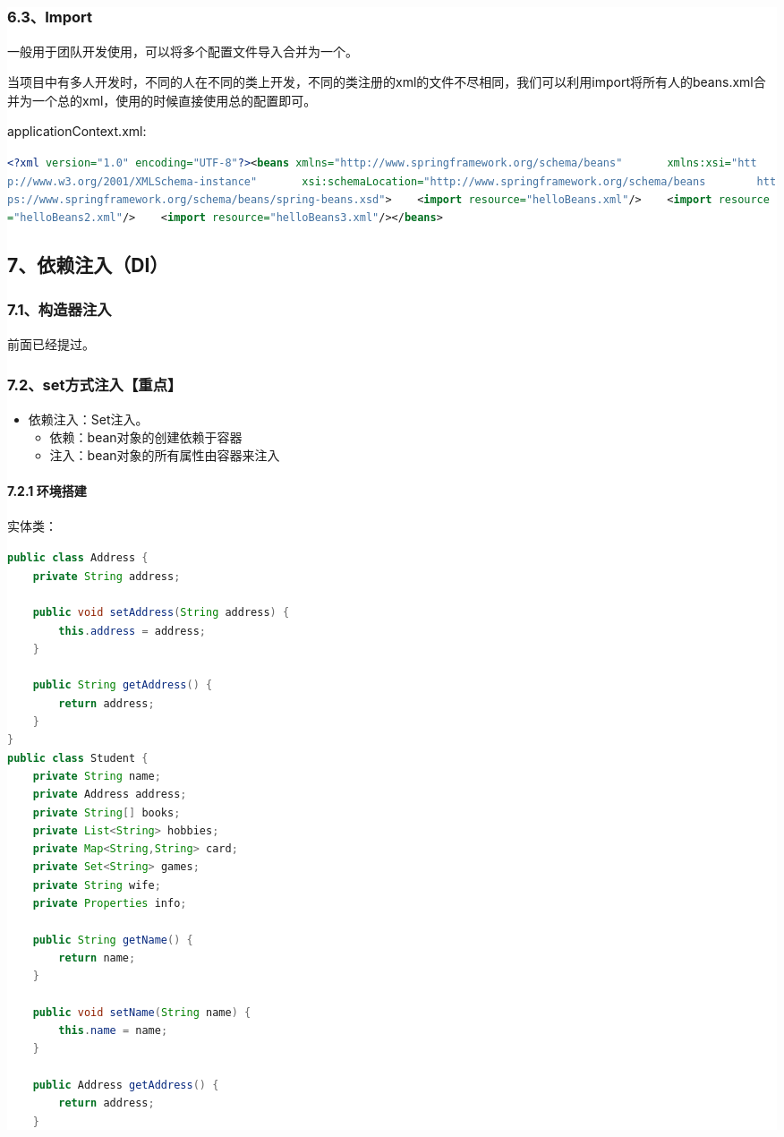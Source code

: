 ### 6.3、Import  

一般用于团队开发使用，可以将多个配置文件导入合并为一个。

当项目中有多人开发时，不同的人在不同的类上开发，不同的类注册的xml的文件不尽相同，我们可以利用import将所有人的beans.xml合并为一个总的xml，使用的时候直接使用总的配置即可。

applicationContext.xml:

```xml
<?xml version="1.0" encoding="UTF-8"?><beans xmlns="http://www.springframework.org/schema/beans"       xmlns:xsi="http://www.w3.org/2001/XMLSchema-instance"       xsi:schemaLocation="http://www.springframework.org/schema/beans        https://www.springframework.org/schema/beans/spring-beans.xsd">    <import resource="helloBeans.xml"/>    <import resource="helloBeans2.xml"/>    <import resource="helloBeans3.xml"/></beans>
```

## 7、依赖注入（DI）

### 7.1、构造器注入

前面已经提过。

### 7.2、set方式注入【重点】

- 依赖注入：Set注入。
  - 依赖：bean对象的创建依赖于容器
  - 注入：bean对象的所有属性由容器来注入

#### 7.2.1 环境搭建

实体类：

```java
public class Address {
    private String address;

    public void setAddress(String address) {
        this.address = address;
    }

    public String getAddress() {
        return address;
    }
}
public class Student {
    private String name;
    private Address address;
    private String[] books;
    private List<String> hobbies;
    private Map<String,String> card;
    private Set<String> games;
    private String wife;
    private Properties info;

    public String getName() {
        return name;
    }

    public void setName(String name) {
        this.name = name;
    }

    public Address getAddress() {
        return address;
    }

```